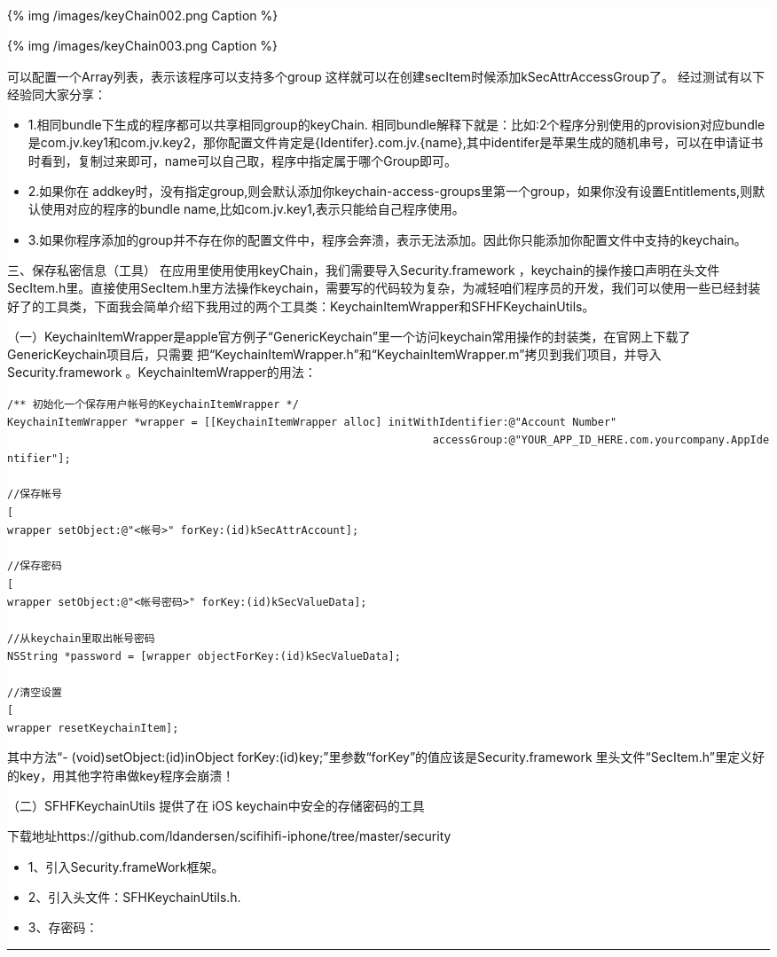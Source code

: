 {% img /images/keyChain002.png Caption %} 


{% img /images/keyChain003.png Caption %} 

可以配置一个Array列表，表示该程序可以支持多个group
这样就可以在创建secItem时候添加kSecAttrAccessGroup了。
经过测试有以下经验同大家分享：

* 1.相同bundle下生成的程序都可以共享相同group的keyChain.
相同bundle解释下就是：比如:2个程序分别使用的provision对应bundle是com.jv.key1和com.jv.key2，那你配置文件肯定是{Identifer}.com.jv.{name},其中identifer是苹果生成的随机串号，可以在申请证书时看到，复制过来即可，name可以自己取，程序中指定属于哪个Group即可。

* 2.如果你在 addkey时，没有指定group,则会默认添加你keychain-access-groups里第一个group，如果你没有设置Entitlements,则默认使用对应的程序的bundle name,比如com.jv.key1,表示只能给自己程序使用。

* 3.如果你程序添加的group并不存在你的配置文件中，程序会奔溃，表示无法添加。因此你只能添加你配置文件中支持的keychain。

 
三、保存私密信息（工具）
在应用里使用使用keyChain，我们需要导入Security.framework ，keychain的操作接口声明在头文件SecItem.h里。直接使用SecItem.h里方法操作keychain，需要写的代码较为复杂，为减轻咱们程序员的开发，我们可以使用一些已经封装好了的工具类，下面我会简单介绍下我用过的两个工具类：KeychainItemWrapper和SFHFKeychainUtils。
 
（一）KeychainItemWrapper是apple官方例子“GenericKeychain”里一个访问keychain常用操作的封装类，在官网上下载了GenericKeychain项目后，只需要
把“KeychainItemWrapper.h”和“KeychainItemWrapper.m”拷贝到我们项目，并导入Security.framework 。KeychainItemWrapper的用法：
 
	/** 初始化一个保存用户帐号的KeychainItemWrapper */
	KeychainItemWrapper *wrapper = [[KeychainItemWrapper alloc] initWithIdentifier:@"Account Number"
	                                                                   accessGroup:@"YOUR_APP_ID_HERE.com.yourcompany.AppIdentifier"];  
	 
	//保存帐号
	[
	wrapper setObject:@"<帐号>" forKey:(id)kSecAttrAccount];    
	 
	//保存密码
	[
	wrapper setObject:@"<帐号密码>" forKey:(id)kSecValueData];    
	 
	//从keychain里取出帐号密码
	NSString *password = [wrapper objectForKey:(id)kSecValueData];      
	 
	//清空设置
	[
	wrapper resetKeychainItem];
其中方法“- (void)setObject:(id)inObject forKey:(id)key;”里参数“forKey”的值应该是Security.framework 里头文件“SecItem.h”里定义好的key，用其他字符串做key程序会崩溃！
 
 
（二）SFHFKeychainUtils 提供了在 iOS keychain中安全的存储密码的工具
 
下载地址https://github.com/ldandersen/scifihifi-iphone/tree/master/security
 
* 1、引入Security.frameWork框架。
 
* 2、引入头文件：SFHKeychainUtils.h.
 
* 3、存密码：
 
 ***
 